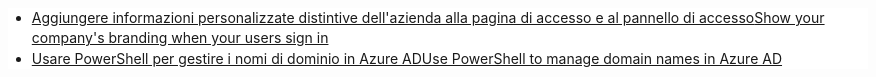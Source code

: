 * [<span data-ttu-id="035b5-171">Aggiungere informazioni personalizzate distintive dell'azienda alla pagina di accesso e al pannello di accesso</span><span class="sxs-lookup"><span data-stu-id="035b5-171">Show your company's branding when your users sign in</span></span>](active-directory-add-company-branding.md)
* [<span data-ttu-id="035b5-172">Usare PowerShell per gestire i nomi di dominio in Azure AD</span><span class="sxs-lookup"><span data-stu-id="035b5-172">Use PowerShell to manage domain names in Azure AD</span></span>](https://msdn.microsoft.com/library/azure/e1ef403f-3347-4409-8f46-d72dafa116e0#BKMK_ManageDomains)

